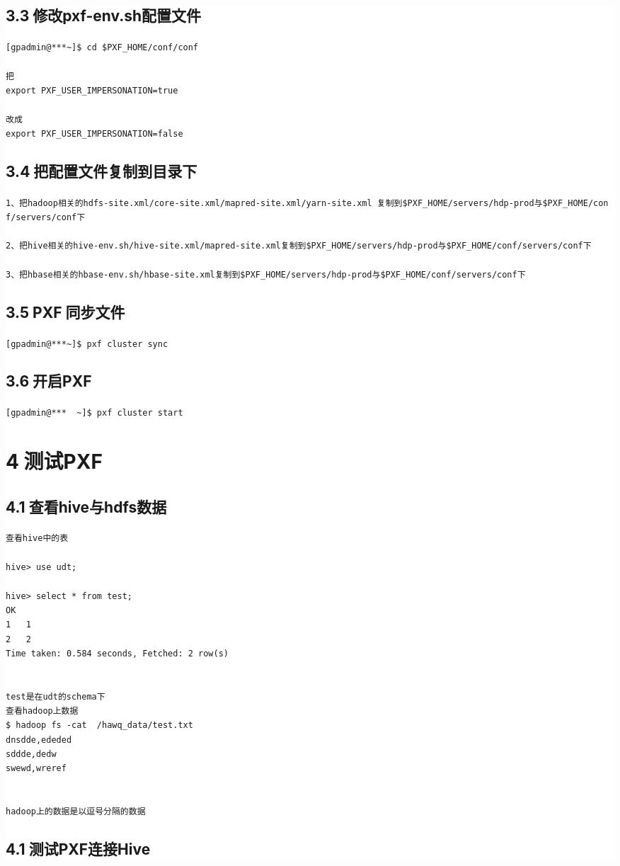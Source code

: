 ## 3.3 修改pxf-env.sh配置文件
	[gpadmin@***~]$ cd $PXF_HOME/conf/conf
	
	把
	export PXF_USER_IMPERSONATION=true
	
	改成
	export PXF_USER_IMPERSONATION=false

## 3.4 把配置文件复制到目录下

	1、把hadoop相关的hdfs-site.xml/core-site.xml/mapred-site.xml/yarn-site.xml 复制到$PXF_HOME/servers/hdp-prod与$PXF_HOME/conf/servers/conf下
	
	2、把hive相关的hive-env.sh/hive-site.xml/mapred-site.xml复制到$PXF_HOME/servers/hdp-prod与$PXF_HOME/conf/servers/conf下
	
	3、把hbase相关的hbase-env.sh/hbase-site.xml复制到$PXF_HOME/servers/hdp-prod与$PXF_HOME/conf/servers/conf下
	
## 3.5 PXF 同步文件
	[gpadmin@***~]$ pxf cluster sync

## 3.6 开启PXF
	[gpadmin@***  ~]$ pxf cluster start

# 4 测试PXF

## 4.1 查看hive与hdfs数据
	查看hive中的表
	
	hive> use udt;
	
	hive> select * from test;
	OK
	1	1
	2	2
	Time taken: 0.584 seconds, Fetched: 2 row(s)
	

	test是在udt的schema下
	查看hadoop上数据
	$ hadoop fs -cat  /hawq_data/test.txt
	dnsdde,ededed
	sddde,dedw
	swewd,wreref
	
	
	hadoop上的数据是以逗号分隔的数据

## 4.1 测试PXF连接Hive
